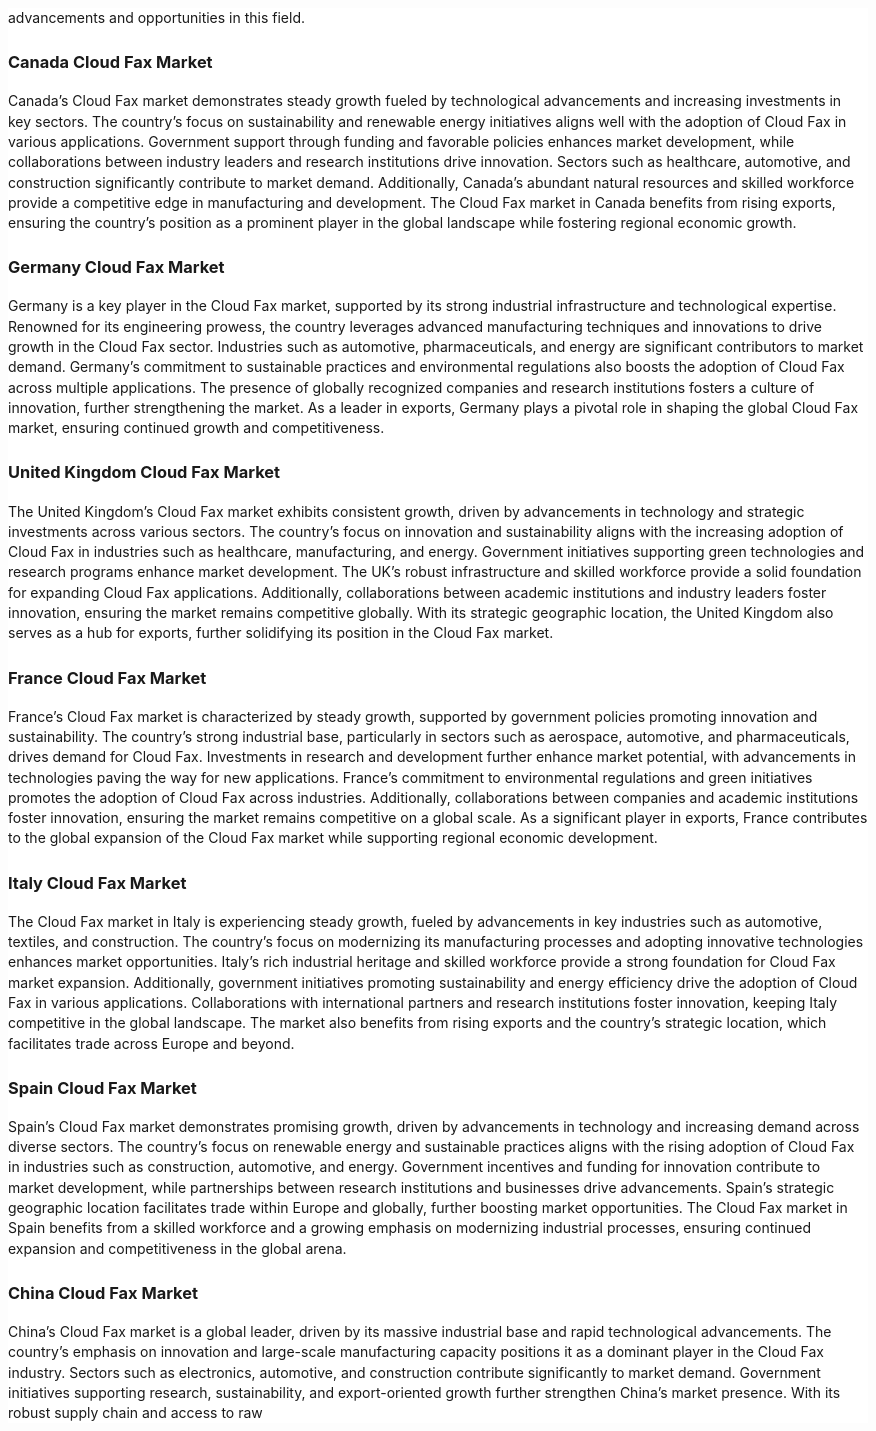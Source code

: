 advancements and opportunities in this field.</p><h3>Canada Cloud Fax Market</h3><p>Canada&rsquo;s Cloud Fax market demonstrates steady growth fueled by technological advancements and increasing investments in key sectors. The country&rsquo;s focus on sustainability and renewable energy initiatives aligns well with the adoption of Cloud Fax in various applications. Government support through funding and favorable policies enhances market development, while collaborations between industry leaders and research institutions drive innovation. Sectors such as healthcare, automotive, and construction significantly contribute to market demand. Additionally, Canada&rsquo;s abundant natural resources and skilled workforce provide a competitive edge in manufacturing and development. The Cloud Fax market in Canada benefits from rising exports, ensuring the country&rsquo;s position as a prominent player in the global landscape while fostering regional economic growth.</p><h3>Germany Cloud Fax Market</h3><p>Germany is a key player in the Cloud Fax market, supported by its strong industrial infrastructure and technological expertise. Renowned for its engineering prowess, the country leverages advanced manufacturing techniques and innovations to drive growth in the Cloud Fax sector. Industries such as automotive, pharmaceuticals, and energy are significant contributors to market demand. Germany&rsquo;s commitment to sustainable practices and environmental regulations also boosts the adoption of Cloud Fax across multiple applications. The presence of globally recognized companies and research institutions fosters a culture of innovation, further strengthening the market. As a leader in exports, Germany plays a pivotal role in shaping the global Cloud Fax market, ensuring continued growth and competitiveness.</p><h3>United Kingdom Cloud Fax Market</h3><p>The United Kingdom&rsquo;s Cloud Fax market exhibits consistent growth, driven by advancements in technology and strategic investments across various sectors. The country&rsquo;s focus on innovation and sustainability aligns with the increasing adoption of Cloud Fax in industries such as healthcare, manufacturing, and energy. Government initiatives supporting green technologies and research programs enhance market development. The UK&rsquo;s robust infrastructure and skilled workforce provide a solid foundation for expanding Cloud Fax applications. Additionally, collaborations between academic institutions and industry leaders foster innovation, ensuring the market remains competitive globally. With its strategic geographic location, the United Kingdom also serves as a hub for exports, further solidifying its position in the Cloud Fax market.</p><h3>France Cloud Fax Market</h3><p>France&rsquo;s Cloud Fax market is characterized by steady growth, supported by government policies promoting innovation and sustainability. The country&rsquo;s strong industrial base, particularly in sectors such as aerospace, automotive, and pharmaceuticals, drives demand for Cloud Fax. Investments in research and development further enhance market potential, with advancements in technologies paving the way for new applications. France&rsquo;s commitment to environmental regulations and green initiatives promotes the adoption of Cloud Fax across industries. Additionally, collaborations between companies and academic institutions foster innovation, ensuring the market remains competitive on a global scale. As a significant player in exports, France contributes to the global expansion of the Cloud Fax market while supporting regional economic development.</p><h3>Italy Cloud Fax Market</h3><p>The Cloud Fax market in Italy is experiencing steady growth, fueled by advancements in key industries such as automotive, textiles, and construction. The country&rsquo;s focus on modernizing its manufacturing processes and adopting innovative technologies enhances market opportunities. Italy&rsquo;s rich industrial heritage and skilled workforce provide a strong foundation for Cloud Fax market expansion. Additionally, government initiatives promoting sustainability and energy efficiency drive the adoption of Cloud Fax in various applications. Collaborations with international partners and research institutions foster innovation, keeping Italy competitive in the global landscape. The market also benefits from rising exports and the country&rsquo;s strategic location, which facilitates trade across Europe and beyond.</p><h3>Spain Cloud Fax Market</h3><p>Spain&rsquo;s Cloud Fax market demonstrates promising growth, driven by advancements in technology and increasing demand across diverse sectors. The country&rsquo;s focus on renewable energy and sustainable practices aligns with the rising adoption of Cloud Fax in industries such as construction, automotive, and energy. Government incentives and funding for innovation contribute to market development, while partnerships between research institutions and businesses drive advancements. Spain&rsquo;s strategic geographic location facilitates trade within Europe and globally, further boosting market opportunities. The Cloud Fax market in Spain benefits from a skilled workforce and a growing emphasis on modernizing industrial processes, ensuring continued expansion and competitiveness in the global arena.</p><h3>China Cloud Fax Market</h3><p>China&rsquo;s Cloud Fax market is a global leader, driven by its massive industrial base and rapid technological advancements. The country&rsquo;s emphasis on innovation and large-scale manufacturing capacity positions it as a dominant player in the Cloud Fax industry. Sectors such as electronics, automotive, and construction contribute significantly to market demand. Government initiatives supporting research, sustainability, and export-oriented growth further strengthen China&rsquo;s market presence. With its robust supply chain and access to raw